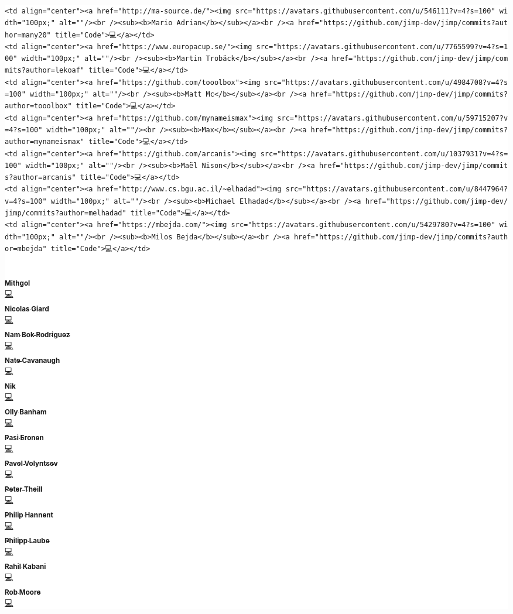     <td align="center"><a href="http://ma-source.de/"><img src="https://avatars.githubusercontent.com/u/546111?v=4?s=100" width="100px;" alt=""/><br /><sub><b>Mario Adrian</b></sub></a><br /><a href="https://github.com/jimp-dev/jimp/commits?author=many20" title="Code">💻</a></td>
    <td align="center"><a href="https://www.europacup.se/"><img src="https://avatars.githubusercontent.com/u/7765599?v=4?s=100" width="100px;" alt=""/><br /><sub><b>Martin Trobäck</b></sub></a><br /><a href="https://github.com/jimp-dev/jimp/commits?author=lekoaf" title="Code">💻</a></td>
    <td align="center"><a href="https://github.com/tooolbox"><img src="https://avatars.githubusercontent.com/u/4984708?v=4?s=100" width="100px;" alt=""/><br /><sub><b>Matt Mc</b></sub></a><br /><a href="https://github.com/jimp-dev/jimp/commits?author=tooolbox" title="Code">💻</a></td>
    <td align="center"><a href="https://github.com/mynameismax"><img src="https://avatars.githubusercontent.com/u/59715207?v=4?s=100" width="100px;" alt=""/><br /><sub><b>Max</b></sub></a><br /><a href="https://github.com/jimp-dev/jimp/commits?author=mynameismax" title="Code">💻</a></td>
    <td align="center"><a href="https://github.com/arcanis"><img src="https://avatars.githubusercontent.com/u/1037931?v=4?s=100" width="100px;" alt=""/><br /><sub><b>Maël Nison</b></sub></a><br /><a href="https://github.com/jimp-dev/jimp/commits?author=arcanis" title="Code">💻</a></td>
    <td align="center"><a href="http://www.cs.bgu.ac.il/~elhadad"><img src="https://avatars.githubusercontent.com/u/8447964?v=4?s=100" width="100px;" alt=""/><br /><sub><b>Michael Elhadad</b></sub></a><br /><a href="https://github.com/jimp-dev/jimp/commits?author=melhadad" title="Code">💻</a></td>
    <td align="center"><a href="https://mbejda.com/"><img src="https://avatars.githubusercontent.com/u/5429780?v=4?s=100" width="100px;" alt=""/><br /><sub><b>Milos Bejda</b></sub></a><br /><a href="https://github.com/jimp-dev/jimp/commits?author=mbejda" title="Code">💻</a></td>
  </tr>
  <tr>
    <td align="center"><a href="https://github.com/Mithgol"><img src="https://avatars.githubusercontent.com/u/1088720?v=4?s=100" width="100px;" alt=""/><br /><sub><b>Mithgol</b></sub></a><br /><a href="https://github.com/jimp-dev/jimp/commits?author=Mithgol" title="Code">💻</a></td>
    <td align="center"><a href="https://js.wiki/"><img src="https://avatars.githubusercontent.com/u/15522395?v=4?s=100" width="100px;" alt=""/><br /><sub><b>Nicolas Giard</b></sub></a><br /><a href="https://github.com/jimp-dev/jimp/commits?author=NGPixel" title="Code">💻</a></td>
    <td align="center"><a href="https://github.com/nambok"><img src="https://avatars.githubusercontent.com/u/515006?v=4?s=100" width="100px;" alt=""/><br /><sub><b>Nam Bok Rodriguez</b></sub></a><br /><a href="https://github.com/jimp-dev/jimp/commits?author=nambok" title="Code">💻</a></td>
    <td align="center"><a href="http://alterform.com/"><img src="https://avatars.githubusercontent.com/u/116871?v=4?s=100" width="100px;" alt=""/><br /><sub><b>Nate Cavanaugh</b></sub></a><br /><a href="https://github.com/jimp-dev/jimp/commits?author=natecavanaugh" title="Code">💻</a></td>
    <td align="center"><a href="http://nrkn.com/"><img src="https://avatars.githubusercontent.com/u/607925?v=4?s=100" width="100px;" alt=""/><br /><sub><b>Nik </b></sub></a><br /><a href="https://github.com/jimp-dev/jimp/commits?author=nrkn" title="Code">💻</a></td>
    <td align="center"><a href="http://ollybanham.com/"><img src="https://avatars.githubusercontent.com/u/3280058?v=4?s=100" width="100px;" alt=""/><br /><sub><b>Olly Banham</b></sub></a><br /><a href="https://github.com/jimp-dev/jimp/commits?author=Olyvar" title="Code">💻</a></td>
    <td align="center"><a href="http://www.pasieronen.com/"><img src="https://avatars.githubusercontent.com/u/991932?v=4?s=100" width="100px;" alt=""/><br /><sub><b>Pasi Eronen</b></sub></a><br /><a href="https://github.com/jimp-dev/jimp/commits?author=pasieronen" title="Code">💻</a></td>
  </tr>
  <tr>
    <td align="center"><a href="https://copist.ru/"><img src="https://avatars.githubusercontent.com/u/1147388?v=4?s=100" width="100px;" alt=""/><br /><sub><b>Pavel Volyntsev</b></sub></a><br /><a href="https://github.com/jimp-dev/jimp/commits?author=pvolyntsev" title="Code">💻</a></td>
    <td align="center"><a href="https://theill.com/"><img src="https://avatars.githubusercontent.com/u/6797?v=4?s=100" width="100px;" alt=""/><br /><sub><b>Peter Theill</b></sub></a><br /><a href="https://github.com/jimp-dev/jimp/commits?author=theill" title="Code">💻</a></td>
    <td align="center"><a href="https://github.com/PhilHannent"><img src="https://avatars.githubusercontent.com/u/813874?v=4?s=100" width="100px;" alt=""/><br /><sub><b>Philip Hannent</b></sub></a><br /><a href="https://github.com/jimp-dev/jimp/commits?author=PhilHannent" title="Code">💻</a></td>
    <td align="center"><a href="https://github.com/ebual"><img src="https://avatars.githubusercontent.com/u/12325379?v=4?s=100" width="100px;" alt=""/><br /><sub><b>Philipp Laube</b></sub></a><br /><a href="https://github.com/jimp-dev/jimp/commits?author=ebual" title="Code">💻</a></td>
    <td align="center"><a href="https://alias-rahil.github.io/"><img src="https://avatars.githubusercontent.com/u/59060219?v=4?s=100" width="100px;" alt=""/><br /><sub><b>Rahil Kabani</b></sub></a><br /><a href="https://github.com/jimp-dev/jimp/commits?author=alias-rahil" title="Code">💻</a></td>
    <td align="center"><a href="https://robmoo.re/"><img src="https://avatars.githubusercontent.com/u/4934366?v=4?s=100" width="100px;" alt=""/><br /><sub><b>Rob Moore</b></sub></a><br /><a href="https://github.com/jimp-dev/jimp/commits?author=robert-moore" title="Code">💻</a></td>